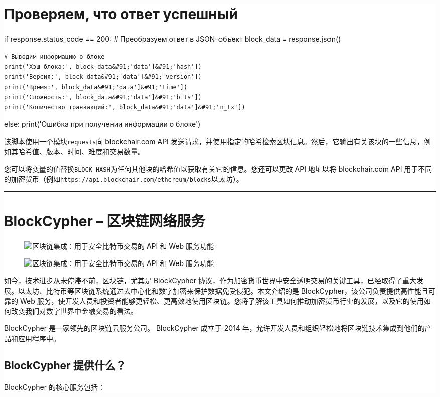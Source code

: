 # Проверяем, что ответ успешный
if response.status_code == 200:
    # Преобразуем ответ в JSON-объект
    block_data = response.json()

    # Выводим информацию о блоке
    print('Хэш блока:', block_data&#91;'data']&#91;'hash'])
    print('Версия:', block_data&#91;'data']&#91;'version'])
    print('Время:', block_data&#91;'data']&#91;'time'])
    print('Сложность:', block_data&#91;'data']&#91;'bits'])
    print('Количество транзакций:', block_data&#91;'data']&#91;'n_tx'])
else:
    print('Ошибка при получении информации о блоке')</code></pre>



<p>该脚本使用一个模块<code>requests</code>向 blockchair.com API 发送请求，并使用指定的哈希检索区块信息。然后，它输出有关该块的一些信息，例如其哈希值、版本、时间、难度和交易数量。</p>



<p>您可以将变量的值替换<code>BLOCK_HASH</code>为任何其他块的哈希值以获取有关它的信息。您还可以更改 API 地址以将 blockchair.com API 用于不同的加密货币（例如<code>https://api.blockchair.com/ethereum/blocks</code>以太坊）。</p>



<hr class="wp-block-separator has-alpha-channel-opacity"/>



<h1 class="wp-block-heading">BlockCypher – 区块链网络服务</h1>



<figure class="wp-block-image"><img src="https://cryptodeep.ru/wp-content/uploads/2024/04/image-53-1024x501.png" alt="区块链集成：用于安全比特币交易的 API 和 Web 服务功能" class="wp-image-5012"/></figure>



<figure class="wp-block-image"><img src="https://cryptodeep.ru/wp-content/uploads/2024/04/image-54-1024x390.png" alt="区块链集成：用于安全比特币交易的 API 和 Web 服务功能" class="wp-image-5013"/></figure>



<p>如今，技术进步从未停滞不前，区块链，尤其是 BlockCypher 协议，作为加密货币世界中安全透明交易的关键工具，已经取得了重大发展。以太坊、比特币等区块链系统通过去中心化和数字加密来保护数据免受侵犯。本文介绍的是 BlockCypher，该公司负责提供高性能且可靠的 Web 服务，使开发人员和投资者能够更轻松、更高效地使用区块链。您将了解该工具如何推动加密货币行业的发展，以及它的使用如何改变我们对数字世界中金融交易的看法。</p>



<p>BlockCypher 是一家领先的区块链云服务公司。 BlockCypher 成立于 2014 年，允许开发人员和组织轻松地将区块链技术集成到他们的产品和应用程序中。</p>



<h2 class="wp-block-heading">BlockCypher 提供什么？</h2>



<p>BlockCypher 的核心服务包括：</p>


